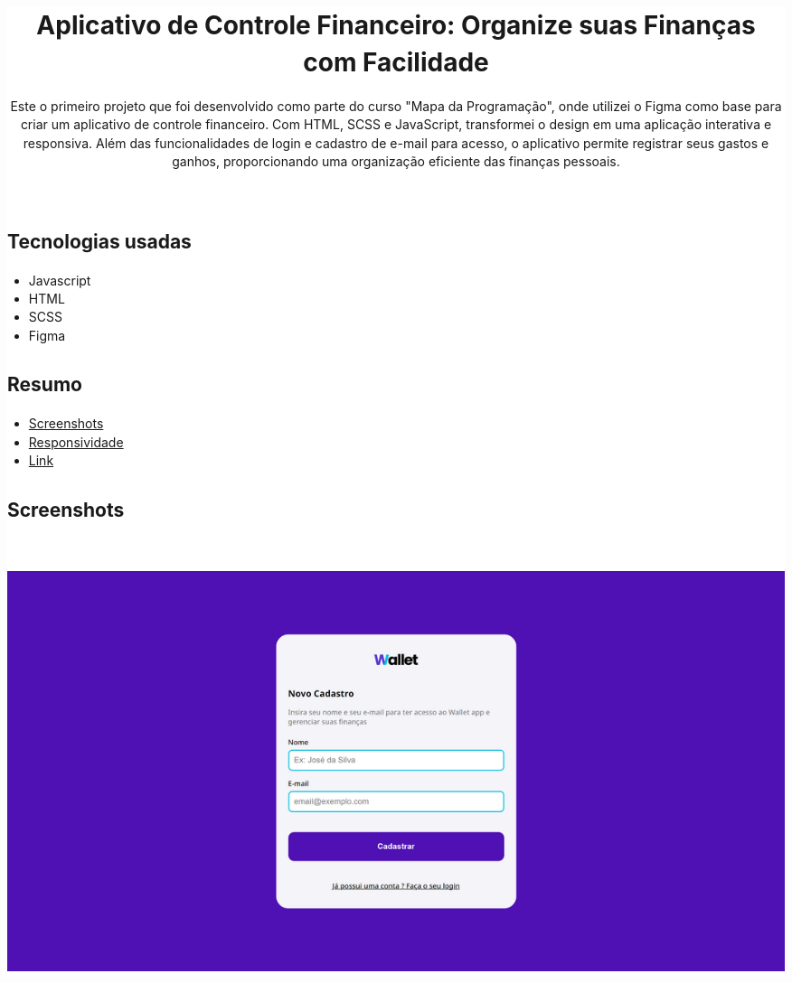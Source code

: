 <h1 align="center"> Aplicativo de Controle Financeiro: Organize suas Finanças com Facilidade </h1>

<p align="center"> Este o primeiro projeto que foi desenvolvido como parte do curso "Mapa da Programação", onde utilizei o Figma como base para criar um aplicativo de controle financeiro. Com HTML, SCSS e JavaScript, transformei o design em uma aplicação interativa e responsiva. Além das funcionalidades de login e cadastro de e-mail para acesso, o aplicativo permite registrar seus gastos e ganhos, proporcionando uma organização eficiente das finanças pessoais. </p>

</br>

## Tecnologias usadas

- Javascript
- HTML
- SCSS
- Figma


## Resumo

- [Screenshots](#Screenshots)
- [Responsividade](#Responsividade)
- [Link](#LINK)

## Screenshots

</br>

![img1](./assets/screenshot/img.png)  